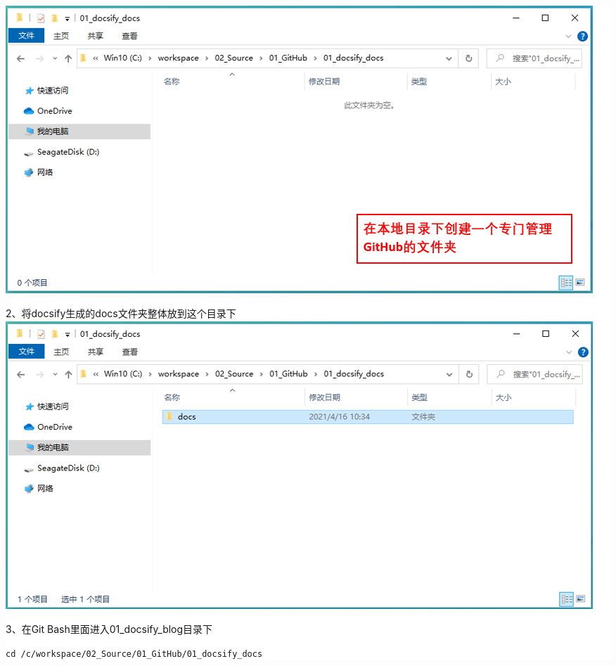 ![上传新资源](./images/image023.png)

2、将docsify生成的docs文件夹整体放到这个目录下
![上传新资源](./images/image024.png)

3、在Git Bash里面进入01_docsify_blog目录下
```
cd /c/workspace/02_Source/01_GitHub/01_docsify_docs
```